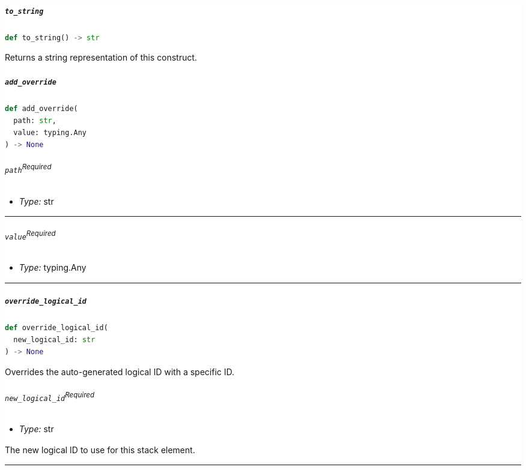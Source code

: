 
##### `to_string` <a name="to_string" id="@cdktf/provider-cloudinit.dataCloudinitConfig.DataCloudinitConfig.toString"></a>

```python
def to_string() -> str
```

Returns a string representation of this construct.

##### `add_override` <a name="add_override" id="@cdktf/provider-cloudinit.dataCloudinitConfig.DataCloudinitConfig.addOverride"></a>

```python
def add_override(
  path: str,
  value: typing.Any
) -> None
```

###### `path`<sup>Required</sup> <a name="path" id="@cdktf/provider-cloudinit.dataCloudinitConfig.DataCloudinitConfig.addOverride.parameter.path"></a>

- *Type:* str

---

###### `value`<sup>Required</sup> <a name="value" id="@cdktf/provider-cloudinit.dataCloudinitConfig.DataCloudinitConfig.addOverride.parameter.value"></a>

- *Type:* typing.Any

---

##### `override_logical_id` <a name="override_logical_id" id="@cdktf/provider-cloudinit.dataCloudinitConfig.DataCloudinitConfig.overrideLogicalId"></a>

```python
def override_logical_id(
  new_logical_id: str
) -> None
```

Overrides the auto-generated logical ID with a specific ID.

###### `new_logical_id`<sup>Required</sup> <a name="new_logical_id" id="@cdktf/provider-cloudinit.dataCloudinitConfig.DataCloudinitConfig.overrideLogicalId.parameter.newLogicalId"></a>

- *Type:* str

The new logical ID to use for this stack element.

---